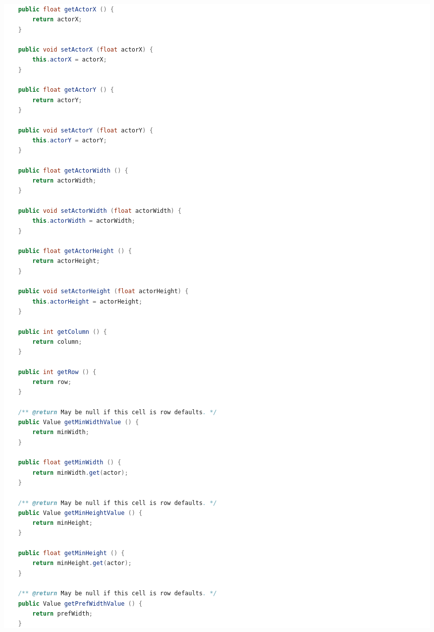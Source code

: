 ```java
	public float getActorX () {
		return actorX;
	}

	public void setActorX (float actorX) {
		this.actorX = actorX;
	}

	public float getActorY () {
		return actorY;
	}

	public void setActorY (float actorY) {
		this.actorY = actorY;
	}

	public float getActorWidth () {
		return actorWidth;
	}

	public void setActorWidth (float actorWidth) {
		this.actorWidth = actorWidth;
	}

	public float getActorHeight () {
		return actorHeight;
	}

	public void setActorHeight (float actorHeight) {
		this.actorHeight = actorHeight;
	}

	public int getColumn () {
		return column;
	}

	public int getRow () {
		return row;
	}

	/** @return May be null if this cell is row defaults. */
	public Value getMinWidthValue () {
		return minWidth;
	}

	public float getMinWidth () {
		return minWidth.get(actor);
	}

	/** @return May be null if this cell is row defaults. */
	public Value getMinHeightValue () {
		return minHeight;
	}

	public float getMinHeight () {
		return minHeight.get(actor);
	}

	/** @return May be null if this cell is row defaults. */
	public Value getPrefWidthValue () {
		return prefWidth;
	}

```
